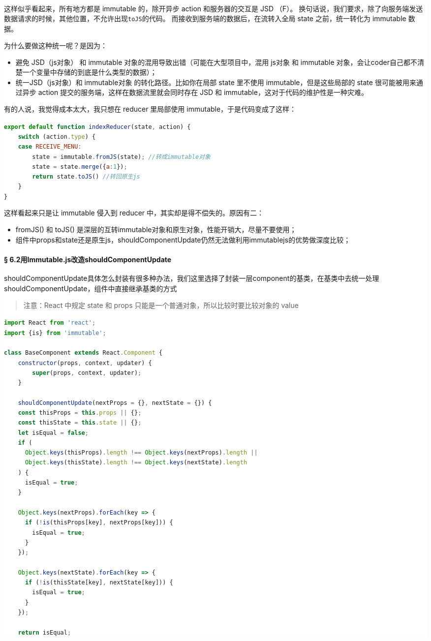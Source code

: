 这样似乎看起来，所有地方都是 immutable 的，除开异步 action 和服务器的交互是 JSD （F）。
换句话说，我们要求，除了向服务端发送数据请求的时候，其他位置，不允许出现`toJS`的代码。
而接收到服务端的数据后，在流转入全局 state 之前，统一转化为 immutable 数据。

为什么要做这种统一呢？是因为：
* 避免 JSD（js对象） 和 immutable 对象的混用导致出错（可能在大型项目中，混用 js对象 和 immutable 对象，会让coder自己都不清楚一个变量中存储的到底是什么类型的数据）；
* 统一JSD（js对象）和 immutable对象 的转化路径。比如你在局部 state 里不使用 immutable，但是这些局部的 state 很可能被用来通过异步 action 提交的服务端，这样在数据流里就会同时存在 JSD 和 immutable，这对于代码的维护性是一种灾难。

有的人说，我觉得成本太大，我只想在 reducer 里局部使用 immutable，于是代码变成了这样：

```javascript
export default function indexReducer(state, action) {
    switch (action.type) {
    case RECEIVE_MENU:
        state = immutable.fromJS(state); //转成immutable对象
        state = state.merge({a:1});
        return state.toJS() //转回原生js
    }  
}
```

这样看起来只是让 immutable 侵入到 reducer 中，其实却是得不偿失的。原因有二：
* fromJS() 和 toJS() 是深层的互转immutable对象和原生对象，性能开销大，尽量不要使用；
* 组件中props和state还是原生js，shouldComponentUpdate仍然无法做利用immutablejs的优势做深度比较；

#### §<a name="rebuld-shouldComponentUpdate"> 6.2用Immutable.js改造shouldComponentUpdate</a>
shouldComponentUpdate具体怎么封装有很多种办法，我们这里选择了封装一层component的基类，在基类中去统一处理shouldComponentUpdate，组件中直接继承基类的方式
> 注意：React 中规定 state 和 props 只能是一个普通对象，所以比较时要比较对象的 value

```javascript
import React from 'react';
import {is} from 'immutable';

class BaseComponent extends React.Component {
    constructor(props, context, updater) {
        super(props, context, updater);
    }

    shouldComponentUpdate(nextProps = {}, nextState = {}) {
    const thisProps = this.props || {};
    const thisState = this.state || {};
    let isEqual = false;
    if (
      Object.keys(thisProps).length !== Object.keys(nextProps).length ||
      Object.keys(thisState).length !== Object.keys(nextState).length
    ) {
      isEqual = true;
    }

    Object.keys(nextProps).forEach(key => {
      if (!is(thisProps[key], nextProps[key])) {
        isEqual = true;
      }
    });

    Object.keys(nextState).forEach(key => {
      if (!is(thisState[key], nextState[key])) {
        isEqual = true;
      }
    });

    return isEqual;
```